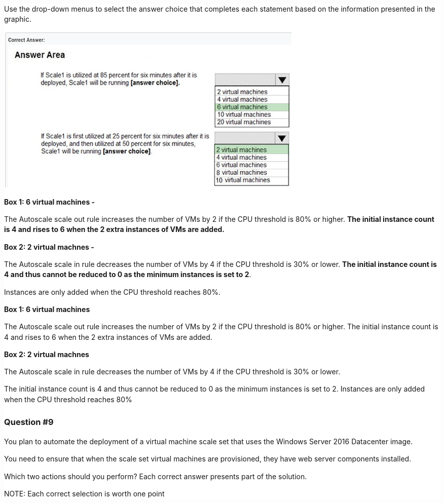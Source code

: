 Use the drop-down menus to select the answer choice that completes each statement based on the information presented in the graphic.

![Alt Image Text](../images/az104_18_30.png "Body image")

**Box 1: 6 virtual machines -**

The Autoscale scale out rule increases the number of VMs by 2 if the CPU threshold is 80% or higher. **The initial instance count is 4 and rises to
6 when the 2 extra instances of VMs are added.**

**Box 2: 2 virtual machnes -**

The Autoscale scale in rule decreases the number of VMs by 4 if the CPU threshold is 30% or lower. **The initial instance count is 4 and thus
cannot be reduced to 0 as the minimum instances is set to 2**. 

Instances are only added when the CPU threshold reaches 80%.

**Box 1: 6 virtual machines**

The Autoscale scale out rule increases the number of VMs by 2 if the CPU threshold is 80% or higher. The initial instance count is 4 and rises to 6 when the 2 extra instances of VMs are added.

**Box 2: 2 virtual machnes**

The Autoscale scale in rule decreases the number of VMs by 4 if the CPU threshold is 30% or lower. 

The initial instance count is 4 and thus cannot be reduced to 0 as the minimum instances is set to 2. Instances are only added when the CPU threshold reaches 80%

### Question #9

You plan to automate the deployment of a virtual machine scale set that uses the Windows Server 2016 Datacenter image.

You need to ensure that when the scale set virtual machines are provisioned, they have web server components installed.

Which two actions should you perform? Each correct answer presents part of the solution.

NOTE: Each correct selection is worth one point
